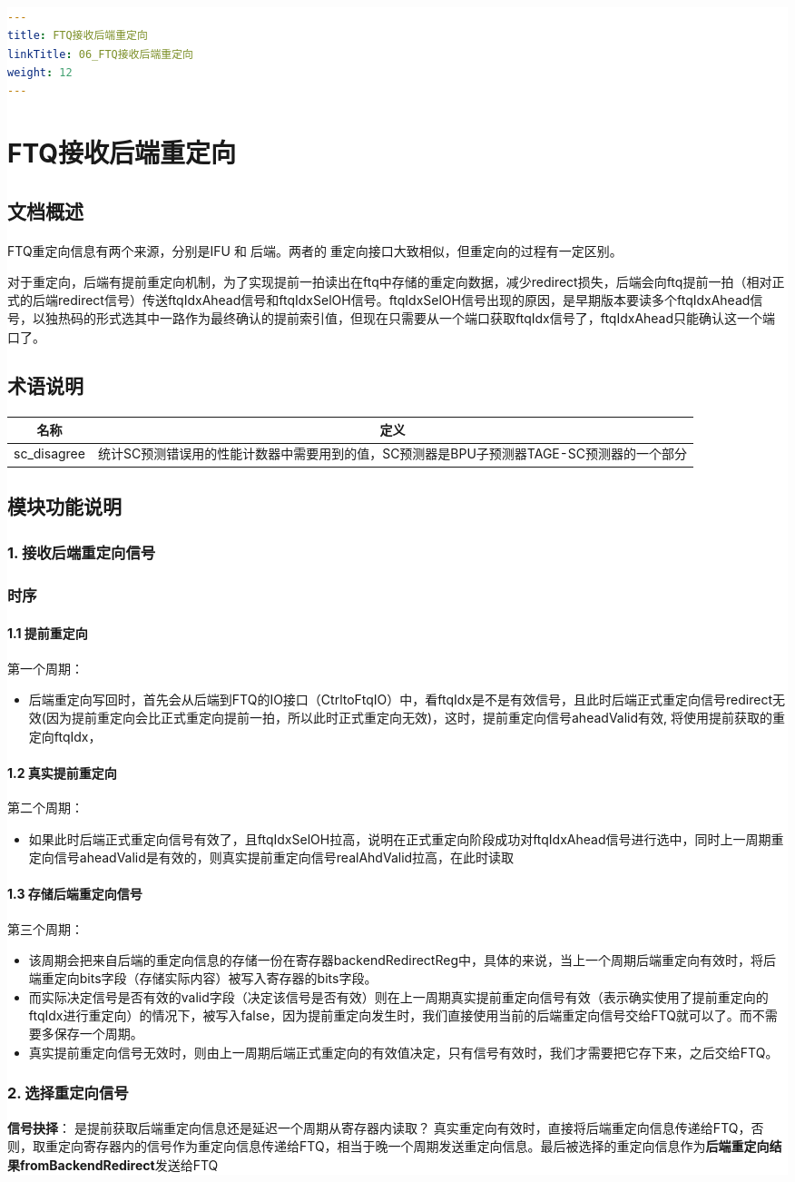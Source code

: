 ```yaml
---
title: FTQ接收后端重定向
linkTitle: 06_FTQ接收后端重定向
weight: 12
---
```


# FTQ接收后端重定向

## 文档概述

FTQ重定向信息有两个来源，分别是IFU 和 后端。两者的 重定向接口大致相似，但重定向的过程有一定区别。

对于重定向，后端有提前重定向机制，为了实现提前一拍读出在ftq中存储的重定向数据，减少redirect损失，后端会向ftq提前一拍（相对正式的后端redirect信号）传送ftqIdxAhead信号和ftqIdxSelOH信号。ftqIdxSelOH信号出现的原因，是早期版本要读多个ftqIdxAhead信号，以独热码的形式选其中一路作为最终确认的提前索引值，但现在只需要从一个端口获取ftqIdx信号了，ftqIdxAhead只能确认这一个端口了。

## 术语说明 

| 名称          | 定义                                                  |
| ----------- | --------------------------------------------------- |
| sc_disagree | 统计SC预测错误用的性能计数器中需要用到的值，SC预测器是BPU子预测器TAGE-SC预测器的一个部分 |


## 模块功能说明 

### 1. 接收后端重定向信号
### 时序
#### 1.1 提前重定向
第一个周期：
- 后端重定向写回时，首先会从后端到FTQ的IO接口（CtrltoFtqIO）中，看ftqIdx是不是有效信号，且此时后端正式重定向信号redirect无效(因为提前重定向会比正式重定向提前一拍，所以此时正式重定向无效)，这时，提前重定向信号aheadValid有效, 将使用提前获取的重定向ftqIdx，
#### 1.2 真实提前重定向
第二个周期：
- 如果此时后端正式重定向信号有效了，且ftqIdxSelOH拉高，说明在正式重定向阶段成功对ftqIdxAhead信号进行选中，同时上一周期重定向信号aheadValid是有效的，则真实提前重定向信号realAhdValid拉高，在此时读取
#### 1.3 存储后端重定向信号
第三个周期：
- 该周期会把来自后端的重定向信息的存储一份在寄存器backendRedirectReg中，具体的来说，当上一个周期后端重定向有效时，将后端重定向bits字段（存储实际内容）被写入寄存器的bits字段。
- 而实际决定信号是否有效的valid字段（决定该信号是否有效）则在上一周期真实提前重定向信号有效（表示确实使用了提前重定向的ftqIdx进行重定向）的情况下，被写入false，因为提前重定向发生时，我们直接使用当前的后端重定向信号交给FTQ就可以了。而不需要多保存一个周期。
- 真实提前重定向信号无效时，则由上一周期后端正式重定向的有效值决定，只有信号有效时，我们才需要把它存下来，之后交给FTQ。
### 2. 选择重定向信号
**信号抉择**：
是提前获取后端重定向信息还是延迟一个周期从寄存器内读取？
真实重定向有效时，直接将后端重定向信息传递给FTQ，否则，取重定向寄存器内的信号作为重定向信息传递给FTQ，相当于晚一个周期发送重定向信息。最后被选择的重定向信息作为**后端重定向结果fromBackendRedirect**发送给FTQ
